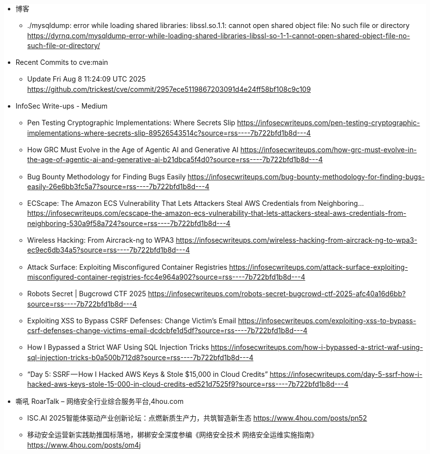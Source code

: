 - 博客
  - ./mysqldump: error while loading shared libraries: libssl.so.1.1: cannot open shared object file: No such file or directory
https://dyrnq.com/mysqldump-error-while-loading-shared-libraries-libssl-so-1-1-cannot-open-shared-object-file-no-such-file-or-directory/

- Recent Commits to cve:main
  - Update Fri Aug  8 11:24:09 UTC 2025
https://github.com/trickest/cve/commit/2957ece5119867203091d4e24ff58bf108c9c109

- InfoSec Write-ups - Medium
  - Pen Testing Cryptographic Implementations: Where Secrets Slip
https://infosecwriteups.com/pen-testing-cryptographic-implementations-where-secrets-slip-89526543514c?source=rss----7b722bfd1b8d---4

  - How GRC Must Evolve in the Age of Agentic AI and Generative AI
https://infosecwriteups.com/how-grc-must-evolve-in-the-age-of-agentic-ai-and-generative-ai-b21dbca5f4d0?source=rss----7b722bfd1b8d---4

  - Bug Bounty Methodology for Finding Bugs Easily
https://infosecwriteups.com/bug-bounty-methodology-for-finding-bugs-easily-26e6bb3fc5a7?source=rss----7b722bfd1b8d---4

  - ECScape: The Amazon ECS Vulnerability That Lets Attackers Steal AWS Credentials from Neighboring…
https://infosecwriteups.com/ecscape-the-amazon-ecs-vulnerability-that-lets-attackers-steal-aws-credentials-from-neighboring-530a9f58a724?source=rss----7b722bfd1b8d---4

  - Wireless Hacking: From Aircrack-ng to WPA3
https://infosecwriteups.com/wireless-hacking-from-aircrack-ng-to-wpa3-ec9ec6db34a5?source=rss----7b722bfd1b8d---4

  - Attack Surface: Exploiting Misconfigured Container Registries
https://infosecwriteups.com/attack-surface-exploiting-misconfigured-container-registries-fcc4e964a902?source=rss----7b722bfd1b8d---4

  - Robots Secret | Bugcrowd CTF 2025
https://infosecwriteups.com/robots-secret-bugcrowd-ctf-2025-afc40a16d6bb?source=rss----7b722bfd1b8d---4

  - Exploiting XSS to Bypass CSRF Defenses: Change Victim’s Email
https://infosecwriteups.com/exploiting-xss-to-bypass-csrf-defenses-change-victims-email-dcdcbfe1d5df?source=rss----7b722bfd1b8d---4

  - How I Bypassed a Strict WAF Using SQL Injection Tricks
https://infosecwriteups.com/how-i-bypassed-a-strict-waf-using-sql-injection-tricks-b0a500b712d8?source=rss----7b722bfd1b8d---4

  - “Day 5: SSRF — How I Hacked AWS Keys & Stole $15,000 in Cloud Credits”
https://infosecwriteups.com/day-5-ssrf-how-i-hacked-aws-keys-stole-15-000-in-cloud-credits-ed521d7525f9?source=rss----7b722bfd1b8d---4

- 嘶吼 RoarTalk – 网络安全行业综合服务平台,4hou.com
  - ISC.AI 2025智能体驱动产业创新论坛：点燃新质生产力，共筑智造新生态
https://www.4hou.com/posts/pn52

  - 移动安全运营新实践助推国标落地，梆梆安全深度参编《网络安全技术 网络安全运维实施指南》
https://www.4hou.com/posts/om4j
